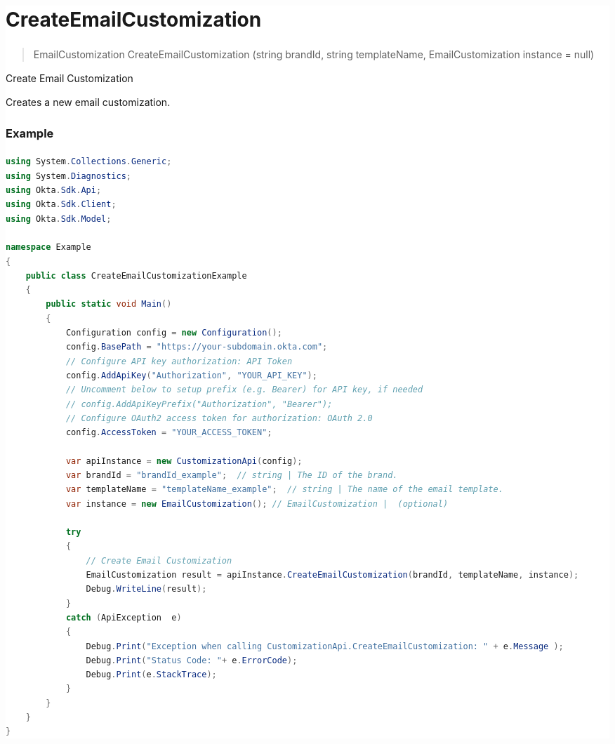 
<a name="createemailcustomization"></a>
# **CreateEmailCustomization**
> EmailCustomization CreateEmailCustomization (string brandId, string templateName, EmailCustomization instance = null)

Create Email Customization

Creates a new email customization.

### Example
```csharp
using System.Collections.Generic;
using System.Diagnostics;
using Okta.Sdk.Api;
using Okta.Sdk.Client;
using Okta.Sdk.Model;

namespace Example
{
    public class CreateEmailCustomizationExample
    {
        public static void Main()
        {
            Configuration config = new Configuration();
            config.BasePath = "https://your-subdomain.okta.com";
            // Configure API key authorization: API Token
            config.AddApiKey("Authorization", "YOUR_API_KEY");
            // Uncomment below to setup prefix (e.g. Bearer) for API key, if needed
            // config.AddApiKeyPrefix("Authorization", "Bearer");
            // Configure OAuth2 access token for authorization: OAuth 2.0
            config.AccessToken = "YOUR_ACCESS_TOKEN";

            var apiInstance = new CustomizationApi(config);
            var brandId = "brandId_example";  // string | The ID of the brand.
            var templateName = "templateName_example";  // string | The name of the email template.
            var instance = new EmailCustomization(); // EmailCustomization |  (optional) 

            try
            {
                // Create Email Customization
                EmailCustomization result = apiInstance.CreateEmailCustomization(brandId, templateName, instance);
                Debug.WriteLine(result);
            }
            catch (ApiException  e)
            {
                Debug.Print("Exception when calling CustomizationApi.CreateEmailCustomization: " + e.Message );
                Debug.Print("Status Code: "+ e.ErrorCode);
                Debug.Print(e.StackTrace);
            }
        }
    }
}
```
